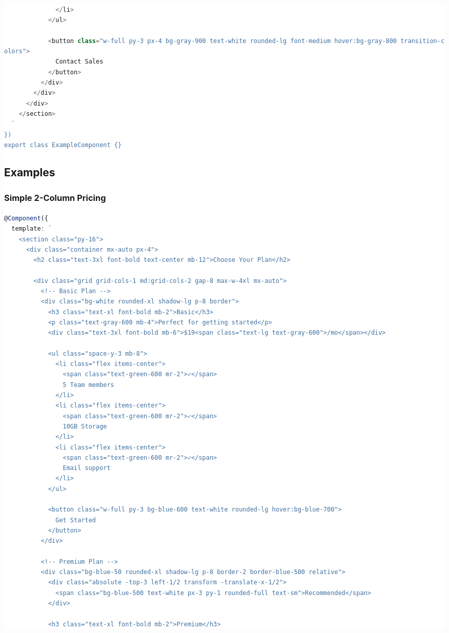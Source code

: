 ```typescript
              </li>
            </ul>
            
            <button class="w-full py-3 px-4 bg-gray-900 text-white rounded-lg font-medium hover:bg-gray-800 transition-colors">
              Contact Sales
            </button>
          </div>
        </div>
      </div>
    </section>
  `
})
export class ExampleComponent {}
```

## Examples

### Simple 2-Column Pricing

```typescript
@Component({
  template: `
    <section class="py-16">
      <div class="container mx-auto px-4">
        <h2 class="text-3xl font-bold text-center mb-12">Choose Your Plan</h2>
        
        <div class="grid grid-cols-1 md:grid-cols-2 gap-8 max-w-4xl mx-auto">
          <!-- Basic Plan -->
          <div class="bg-white rounded-xl shadow-lg p-8 border">
            <h3 class="text-xl font-bold mb-2">Basic</h3>
            <p class="text-gray-600 mb-4">Perfect for getting started</p>
            <div class="text-3xl font-bold mb-6">$19<span class="text-lg text-gray-600">/mo</span></div>
            
            <ul class="space-y-3 mb-8">
              <li class="flex items-center">
                <span class="text-green-600 mr-2">✓</span>
                5 Team members
              </li>
              <li class="flex items-center">
                <span class="text-green-600 mr-2">✓</span>
                10GB Storage
              </li>
              <li class="flex items-center">
                <span class="text-green-600 mr-2">✓</span>
                Email support
              </li>
            </ul>
            
            <button class="w-full py-3 bg-blue-600 text-white rounded-lg hover:bg-blue-700">
              Get Started
            </button>
          </div>

          <!-- Premium Plan -->
          <div class="bg-blue-50 rounded-xl shadow-lg p-8 border-2 border-blue-500 relative">
            <div class="absolute -top-3 left-1/2 transform -translate-x-1/2">
              <span class="bg-blue-500 text-white px-3 py-1 rounded-full text-sm">Recommended</span>
            </div>
            
            <h3 class="text-xl font-bold mb-2">Premium</h3>
```